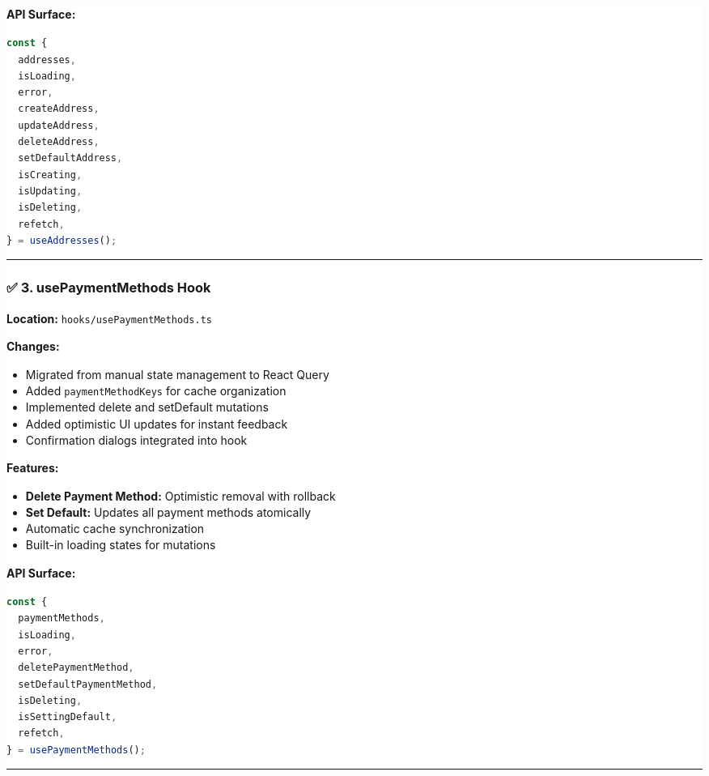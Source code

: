 **API Surface:**

```typescript
const {
  addresses,
  isLoading,
  error,
  createAddress,
  updateAddress,
  deleteAddress,
  setDefaultAddress,
  isCreating,
  isUpdating,
  isDeleting,
  refetch,
} = useAddresses();
```

---

### ✅ 3. usePaymentMethods Hook

**Location:** `hooks/usePaymentMethods.ts`

**Changes:**

- Migrated from manual state management to React Query
- Added `paymentMethodKeys` for cache organization
- Implemented delete and setDefault mutations
- Added optimistic UI updates for instant feedback
- Confirmation dialogs integrated into hook

**Features:**

- **Delete Payment Method:** Optimistic removal with rollback
- **Set Default:** Updates all payment methods atomically
- Automatic cache synchronization
- Built-in loading states for mutations

**API Surface:**

```typescript
const {
  paymentMethods,
  isLoading,
  error,
  deletePaymentMethod,
  setDefaultPaymentMethod,
  isDeleting,
  isSettingDefault,
  refetch,
} = usePaymentMethods();
```

---
